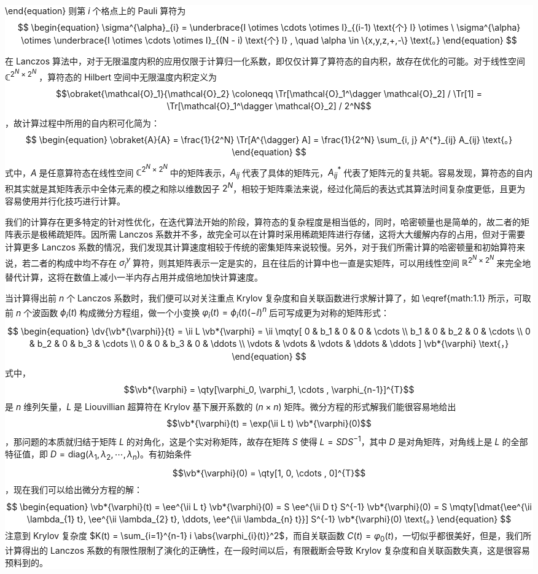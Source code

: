 \end{equation}
则第 $i$ 个格点上的 Pauli 算符为
$$
\begin{equation}
    \sigma^{\alpha}_{i} = \underbrace{I \otimes \cdots \otimes I}_{(i-1) \text{个} I} \otimes \  \sigma^{\alpha} \otimes \underbrace{I \otimes \cdots \otimes I}_{(N - i) \text{个} I} , \quad \alpha \in \{x,y,z,+,-\} \text{。}
\end{equation}
$$

在 Lanczos 算法中，对于无限温度内积的应用仅限于计算归一化系数，即仅仅计算了算符态的自内积，故存在优化的可能。对于线性空间 $\mathbb{C}^{2^{N} \times 2^{N}}$ ，算符态的 Hilbert 空间中无限温度内积定义为 $$\obraket{\mathcal{O}_1}{\mathcal{O}_2} \coloneqq \Tr[\mathcal{O}_1^\dagger \mathcal{O}_2] / \Tr[1] = \Tr[\mathcal{O}_1^\dagger \mathcal{O}_2] / 2^N$$，故计算过程中所用的自内积可化简为：
$$
\begin{equation}
    \obraket{A}{A} = \frac{1}{2^N} \Tr[A^{\dagger} A] = \frac{1}{2^N} \sum_{i, j} A^{*}_{ij} A_{ij} \text{。}
\end{equation}
$$
式中，$A$ 是任意算符态在线性空间 $\mathbb{C}^{2^{N} \times 2^{N}}$ 中的矩阵表示，$A_{ij}$ 代表了具体的矩阵元，$A^{*}_{ij}$ 代表了矩阵元的复共轭。容易发现，算符态的自内积其实就是其矩阵表示中全体元素的模之和除以维数因子 $2^N$，相较于矩阵乘法来说，经过化简后的表达式其算法时间复杂度更低，且更为容易使用并行化技巧进行计算。

我们的计算存在更多特定的针对性优化，在迭代算法开始的阶段，算符态的复杂程度是相当低的，同时，哈密顿量也是简单的，故二者的矩阵表示是极稀疏矩阵。因所需 Lanczos 系数并不多，故完全可以在计算时采用稀疏矩阵进行存储，这将大大缓解内存的占用，但对于需要计算更多 Lanczos 系数的情况，我们发现其计算速度相较于传统的密集矩阵来说较慢。另外，对于我们所需计算的哈密顿量和初始算符来说，若二者的构成中均不存在 $\sigma^{y}_{i}$ 算符，则其矩阵表示一定是实的，且在往后的计算中也一直是实矩阵，可以用线性空间 $\mathbb{R}^{2^{N} \times 2^{N}}$ 来完全地替代计算，这将在数值上减小一半内存占用并成倍地加快计算速度。

当计算得出前 $n$ 个 Lanczos 系数时，我们便可以对关注重点 Krylov 复杂度和自关联函数进行求解计算了，如 \eqref{math:1.1} 所示，可取前 $n$ 个波函数 $\phi_{i}(t)$ 构成微分方程组，做一个小变换 $\varphi_{i}(t) = \phi_{i}(t) (-\ii)^{n}$ 后可写成更为对称的矩阵形式：
$$
\begin{equation}
    \dv{\vb*{\varphi}}{t} = \ii L \vb*{\varphi} = \ii \mqty[
        0 & b_1 & 0 & 0 & \cdots \\
        b_1 & 0 & b_2 & 0 & \cdots \\
        0 & b_2 & 0 & b_3 & \cdots \\
        0 & 0 & b_3 & 0 & \ddots \\
        \vdots & \vdots & \vdots & \ddots & \ddots
    ] \vb*{\varphi} \text{，}
\end{equation}
$$
式中，$$\vb*{\varphi} = \qty[\varphi_0, \varphi_1, \cdots , \varphi_{n-1}]^{T}$$ 是 $n$ 维列矢量，$L$ 是 Liouvillian 超算符在 Krylov 基下展开系数的 $(n \times n)$ 矩阵。微分方程的形式解我们能很容易地给出 $$\vb*{\varphi}(t) = \exp(\ii L t) \vb*{\varphi}(0)$$，那问题的本质就归结于矩阵 $L$ 的对角化，这是个实对称矩阵，故存在矩阵 $S$ 使得 $L = S D S^{-1}$，其中 $D$ 是对角矩阵，对角线上是 $L$ 的全部特征值，即 $D = \mathrm{diag}(\lambda_{1}, \lambda_{2}, \cdots, \lambda_{n})$。有初始条件 $$\vb*{\varphi}(0) = \qty[1, 0, \cdots , 0]^{T}$$，现在我们可以给出微分方程的解：
$$
\begin{equation}
    \vb*{\varphi}(t) = \ee^{\ii L t} \vb*{\varphi}(0) = S \ee^{\ii D t} S^{-1} \vb*{\varphi}(0) = S \mqty[\dmat{\ee^{\ii \lambda_{1} t}, \ee^{\ii \lambda_{2} t}, \ddots, \ee^{\ii \lambda_{n} t}}]  S^{-1} \vb*{\varphi}(0) \text{。}
\end{equation}
$$
注意到 Krylov 复杂度 $K(t) = \sum_{i=1}^{n-1} i \abs{\varphi_{i}(t)}^2$，而自关联函数 $C(t) = \varphi_{0}(t)$，一切似乎都很美好，但是，我们所计算得出的 Lanczos 系数的有限性限制了演化的正确性，在一段时间以后，有限截断会导致 Krylov 复杂度和自关联函数失真，这是很容易预料到的。


[^1]: Parker D E, Cao X, Avdoshkin A, 等, 2019. A Universal Operator Growth Hypothesis\[J/OL\]. Physical Review X, 9(4): 041017. DOI:10.1103/PhysRevX.9.041017.
[^2]: Yang R Q, Liu H, Zhu S, 等, 2020. Simulating quantum field theory in curved spacetime with quantum many-body systems\[J/OL\]. Physical Review Research, 2(2): 023107. DOI:10.1103/PhysRevResearch.2.023107.
[^3]: Shi Y H, Yang R Q, Xiang Z, 等, 2022. On-chip black hole: Hawking radiation and curved spacetime in a superconducting quantum circuit with tunable couplers\[M/OL\]. arXiv\[2023-03-03\]. <http://arxiv.org/abs/2111.11092>. DOI:10.48550/arXiv.2111.11092.